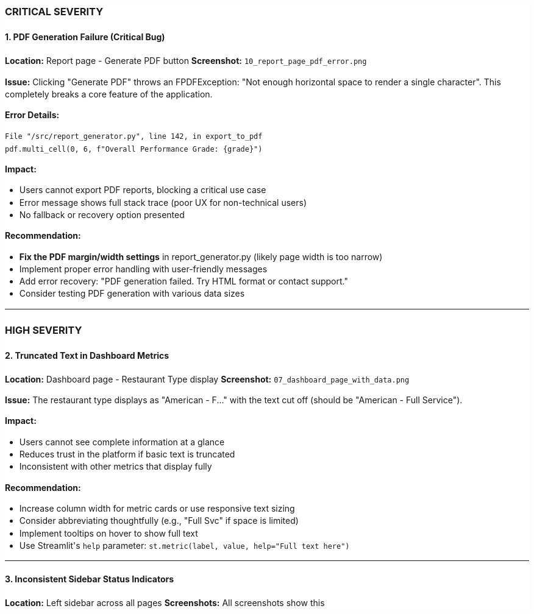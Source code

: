 ### CRITICAL SEVERITY

#### 1. PDF Generation Failure (Critical Bug)
**Location:** Report page - Generate PDF button
**Screenshot:** `10_report_page_pdf_error.png`

**Issue:**
Clicking "Generate PDF" throws an FPDFException: "Not enough horizontal space to render a single character". This completely breaks a core feature of the application.

**Error Details:**
```
File "/src/report_generator.py", line 142, in export_to_pdf
pdf.multi_cell(0, 6, f"Overall Performance Grade: {grade}")
```

**Impact:**
- Users cannot export PDF reports, blocking a critical use case
- Error message shows full stack trace (poor UX for non-technical users)
- No fallback or recovery option presented

**Recommendation:**
- **Fix the PDF margin/width settings** in report_generator.py (likely page width is too narrow)
- Implement proper error handling with user-friendly messages
- Add error recovery: "PDF generation failed. Try HTML format or contact support."
- Consider testing PDF generation with various data sizes

---

### HIGH SEVERITY

#### 2. Truncated Text in Dashboard Metrics
**Location:** Dashboard page - Restaurant Type display
**Screenshot:** `07_dashboard_page_with_data.png`

**Issue:**
The restaurant type displays as "American - F..." with the text cut off (should be "American - Full Service").

**Impact:**
- Users cannot see complete information at a glance
- Reduces trust in the platform if basic text is truncated
- Inconsistent with other metrics that display fully

**Recommendation:**
- Increase column width for metric cards or use responsive text sizing
- Consider abbreviating thoughtfully (e.g., "Full Svc" if space is limited)
- Implement tooltips on hover to show full text
- Use Streamlit's `help` parameter: `st.metric(label, value, help="Full text here")`

---

#### 3. Inconsistent Sidebar Status Indicators
**Location:** Left sidebar across all pages
**Screenshots:** All screenshots show this

